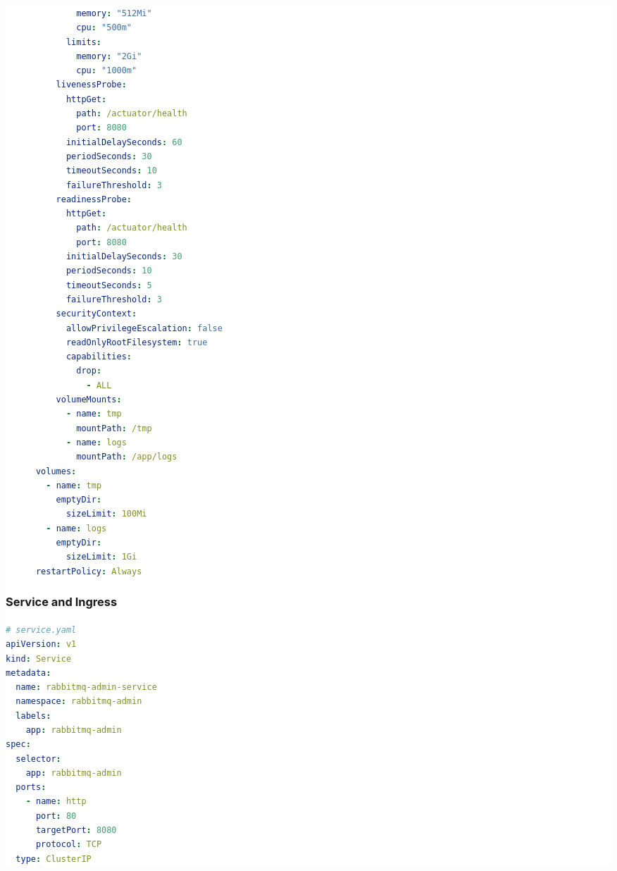 ```yaml
              memory: "512Mi"
              cpu: "500m"
            limits:
              memory: "2Gi"
              cpu: "1000m"
          livenessProbe:
            httpGet:
              path: /actuator/health
              port: 8080
            initialDelaySeconds: 60
            periodSeconds: 30
            timeoutSeconds: 10
            failureThreshold: 3
          readinessProbe:
            httpGet:
              path: /actuator/health
              port: 8080
            initialDelaySeconds: 30
            periodSeconds: 10
            timeoutSeconds: 5
            failureThreshold: 3
          securityContext:
            allowPrivilegeEscalation: false
            readOnlyRootFilesystem: true
            capabilities:
              drop:
                - ALL
          volumeMounts:
            - name: tmp
              mountPath: /tmp
            - name: logs
              mountPath: /app/logs
      volumes:
        - name: tmp
          emptyDir:
            sizeLimit: 100Mi
        - name: logs
          emptyDir:
            sizeLimit: 1Gi
      restartPolicy: Always
```

### Service and Ingress

```yaml
# service.yaml
apiVersion: v1
kind: Service
metadata:
  name: rabbitmq-admin-service
  namespace: rabbitmq-admin
  labels:
    app: rabbitmq-admin
spec:
  selector:
    app: rabbitmq-admin
  ports:
    - name: http
      port: 80
      targetPort: 8080
      protocol: TCP
  type: ClusterIP

```